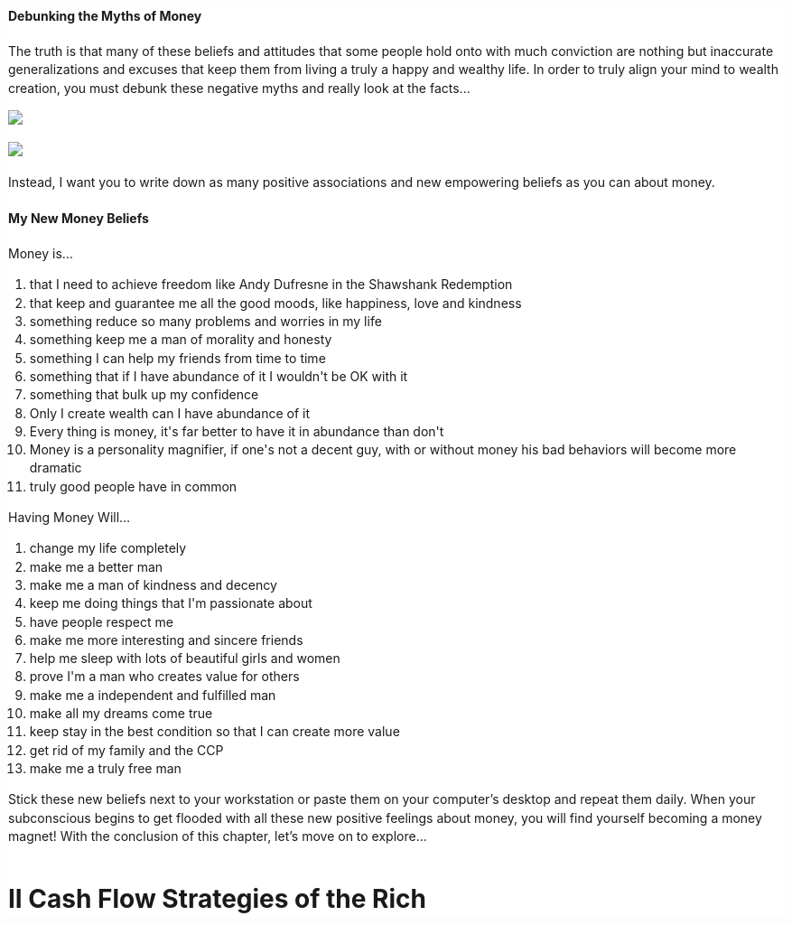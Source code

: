 #### Debunking the Myths of Money

The truth is that many of these beliefs and attitudes that some people hold onto with much conviction are nothing but inaccurate generalizations and excuses that keep them from living a truly a happy and wealthy life. In order to truly align your mind to wealth creation, you must debunk these negative myths and really look at the facts...

![](https://raw.githubusercontent.com/dolkra/pic-hosting/master/img/Snipaste_2020-03-12_19-56-58.png)

![](https://raw.githubusercontent.com/dolkra/pic-hosting/master/img/Snipaste_2020-03-12_19-44-58.png)

Instead, I want you to write down as many positive associations and new empowering beliefs as you can about money.

#### My New Money Beliefs

Money is…

1. that I need to achieve freedom like Andy Dufresne in the Shawshank Redemption
2. that keep and guarantee me all the good moods, like happiness, love and kindness
3. something reduce so many problems and worries in my life
4. something keep me a man of morality and honesty
5. something I can help my friends from time to time
6. something that if I have abundance of it I wouldn't be OK with it
7. something that bulk up my confidence
8. Only I create wealth can I have abundance of it 
9. Every thing is money, it's far better to have it in abundance than don't
10. Money is a personality magnifier, if one's not a decent guy, with or without money his bad behaviors will become more dramatic
11. truly good people have in common

Having Money Will…

1. change my life completely
2. make me a better man
3. make me a man of kindness and decency
4. keep me doing things that I'm passionate about
5. have people respect me
6. make me more interesting and sincere friends
7. help me sleep with lots of beautiful girls and women
8. prove I'm a man who creates value for others
9. make me a independent and fulfilled man 
10. make all my dreams come true
11. keep stay in the best condition so that I can create more value
12. get rid of my family and the CCP
13. make me a truly free man

Stick these new beliefs next to your workstation or paste them on your computer’s desktop and repeat them daily. When your subconscious begins to get flooded with all these new positive feelings about money, you will find yourself becoming a money magnet! With the conclusion of this chapter, let’s move on
to explore...

# II Cash Flow Strategies of the Rich
